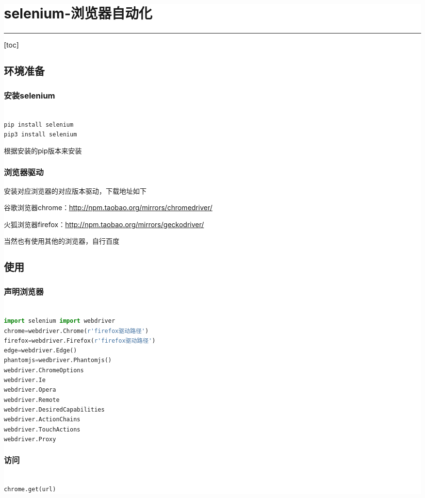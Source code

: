 # selenium-浏览器自动化

---
[toc]

## 环境准备

### 安装selenium

~~~shell

pip install selenium
pip3 install selenium
~~~

根据安装的pip版本来安装

### 浏览器驱动

安装对应浏览器的对应版本驱动，下载地址如下

谷歌浏览器chrome：<http://npm.taobao.org/mirrors/chromedriver/>

火狐浏览器firefox：<http://npm.taobao.org/mirrors/geckodriver/>

当然也有使用其他的浏览器，自行百度

## 使用

### 声明浏览器

~~~python

import selenium import webdriver
chrome=webdriver.Chrome(r'firefox驱动路径')
firefox=webdriver.Firefox(r'firefox驱动路径')
edge=webdriver.Edge()
phantomjs=wedbriver.Phantomjs()
webdriver.ChromeOptions
webdriver.Ie
webdriver.Opera
webdriver.Remote
webdriver.DesiredCapabilities
webdriver.ActionChains
webdriver.TouchActions
webdriver.Proxy
~~~

### 访问

~~~python

chrome.get(url)
~~~
